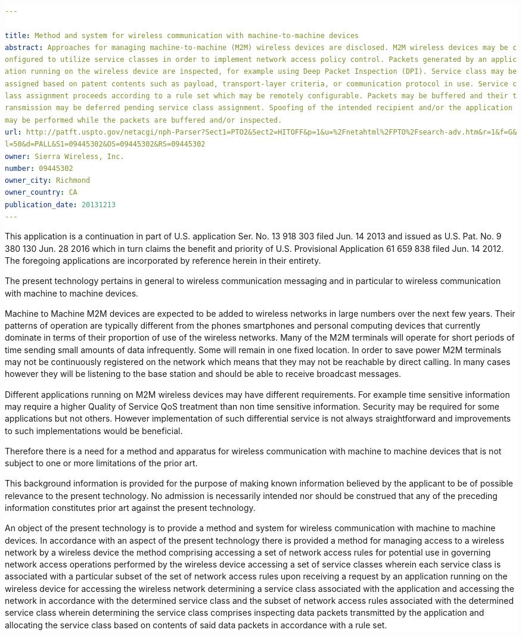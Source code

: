 ```yaml
---

title: Method and system for wireless communication with machine-to-machine devices
abstract: Approaches for managing machine-to-machine (M2M) wireless devices are disclosed. M2M wireless devices may be configured to utilize service classes in order to implement network access policy control. Packets generated by an application running on the wireless device are inspected, for example using Deep Packet Inspection (DPI). Service class may be assigned based on patent contents such as payload, transport-layer criteria, or communication protocol in use. Service class assignment proceeds according to a rule set which may be remotely configurable. Packets may be buffered and their transmission may be deferred pending service class assignment. Spoofing of the intended recipient and/or the application may be performed while the packets are buffered and/or inspected.
url: http://patft.uspto.gov/netacgi/nph-Parser?Sect1=PTO2&Sect2=HITOFF&p=1&u=%2Fnetahtml%2FPTO%2Fsearch-adv.htm&r=1&f=G&l=50&d=PALL&S1=09445302&OS=09445302&RS=09445302
owner: Sierra Wireless, Inc.
number: 09445302
owner_city: Richmond
owner_country: CA
publication_date: 20131213
---
```

This application is a continuation in part of U.S. application Ser. No. 13 918 303 filed Jun. 14 2013 and issued as U.S. Pat. No. 9 380 130 Jun. 28 2016 which in turn claims the benefit and priority of U.S. Provisional Application 61 659 838 filed Jun. 14 2012. The foregoing applications are incorporated by reference herein in their entirety.

The present technology pertains in general to wireless communication messaging and in particular to wireless communication with machine to machine devices.

Machine to Machine M2M devices are expected to be added to wireless networks in large numbers over the next few years. Their patterns of operation are typically different from the phones smartphones and personal computing devices that currently dominate in terms of their proportion of use of the wireless networks. Many of the M2M terminals will operate for short periods of time sending small amounts of data infrequently. Some will remain in one fixed location. In order to save power M2M terminals may not be continuously registered on the network which means that they may not be reachable by direct calling. In many cases however they will be listening to the base station and should be able to receive broadcast messages.

Different applications running on M2M wireless devices may have different requirements. For example time sensitive information may require a higher Quality of Service QoS treatment than non time sensitive information. Security may be required for some applications but not others. However implementation of such differential service is not always straightforward and improvements to such implementations would be beneficial.

Therefore there is a need for a method and apparatus for wireless communication with machine to machine devices that is not subject to one or more limitations of the prior art.

This background information is provided for the purpose of making known information believed by the applicant to be of possible relevance to the present technology. No admission is necessarily intended nor should be construed that any of the preceding information constitutes prior art against the present technology.

An object of the present technology is to provide a method and system for wireless communication with machine to machine devices. In accordance with an aspect of the present technology there is provided a method for managing access to a wireless network by a wireless device the method comprising accessing a set of network access rules for potential use in governing network access operations performed by the wireless device accessing a set of service classes wherein each service class is associated with a particular subset of the set of network access rules upon receiving a request by an application running on the wireless device for accessing the wireless network determining a service class associated with the application and accessing the network in accordance with the determined service class and the subset of network access rules associated with the determined service class wherein determining the service class comprises inspecting data packets transmitted by the application and allocating the service class based on contents of said data packets in accordance with a rule set.
